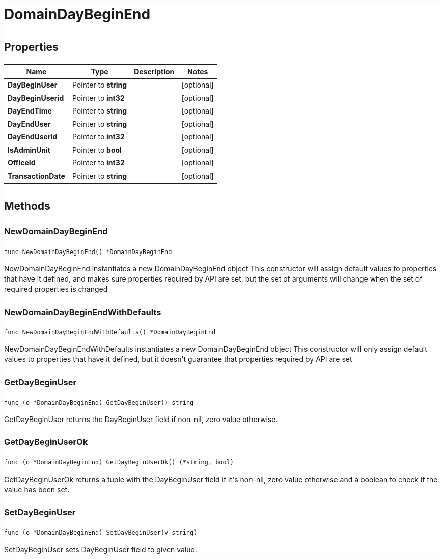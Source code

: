 # DomainDayBeginEnd

## Properties

Name | Type | Description | Notes
------------ | ------------- | ------------- | -------------
**DayBeginUser** | Pointer to **string** |  | [optional] 
**DayBeginUserid** | Pointer to **int32** |  | [optional] 
**DayEndTime** | Pointer to **string** |  | [optional] 
**DayEndUser** | Pointer to **string** |  | [optional] 
**DayEndUserid** | Pointer to **int32** |  | [optional] 
**IsAdminUnit** | Pointer to **bool** |  | [optional] 
**OfficeId** | Pointer to **int32** |  | [optional] 
**TransactionDate** | Pointer to **string** |  | [optional] 

## Methods

### NewDomainDayBeginEnd

`func NewDomainDayBeginEnd() *DomainDayBeginEnd`

NewDomainDayBeginEnd instantiates a new DomainDayBeginEnd object
This constructor will assign default values to properties that have it defined,
and makes sure properties required by API are set, but the set of arguments
will change when the set of required properties is changed

### NewDomainDayBeginEndWithDefaults

`func NewDomainDayBeginEndWithDefaults() *DomainDayBeginEnd`

NewDomainDayBeginEndWithDefaults instantiates a new DomainDayBeginEnd object
This constructor will only assign default values to properties that have it defined,
but it doesn't guarantee that properties required by API are set

### GetDayBeginUser

`func (o *DomainDayBeginEnd) GetDayBeginUser() string`

GetDayBeginUser returns the DayBeginUser field if non-nil, zero value otherwise.

### GetDayBeginUserOk

`func (o *DomainDayBeginEnd) GetDayBeginUserOk() (*string, bool)`

GetDayBeginUserOk returns a tuple with the DayBeginUser field if it's non-nil, zero value otherwise
and a boolean to check if the value has been set.

### SetDayBeginUser

`func (o *DomainDayBeginEnd) SetDayBeginUser(v string)`

SetDayBeginUser sets DayBeginUser field to given value.
